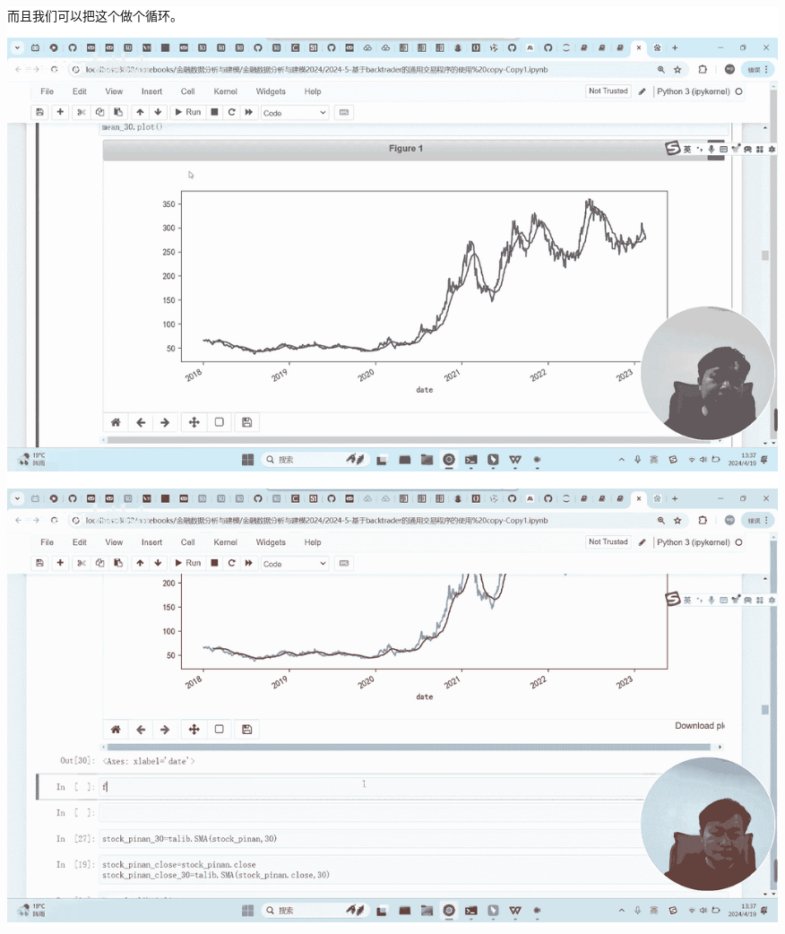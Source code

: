 而且我们可以把这个做个循环。

![](img/15a29eeaa698616297b9ab779f80234c_72.png)

![](img/15a29eeaa698616297b9ab779f80234c_73.png)
